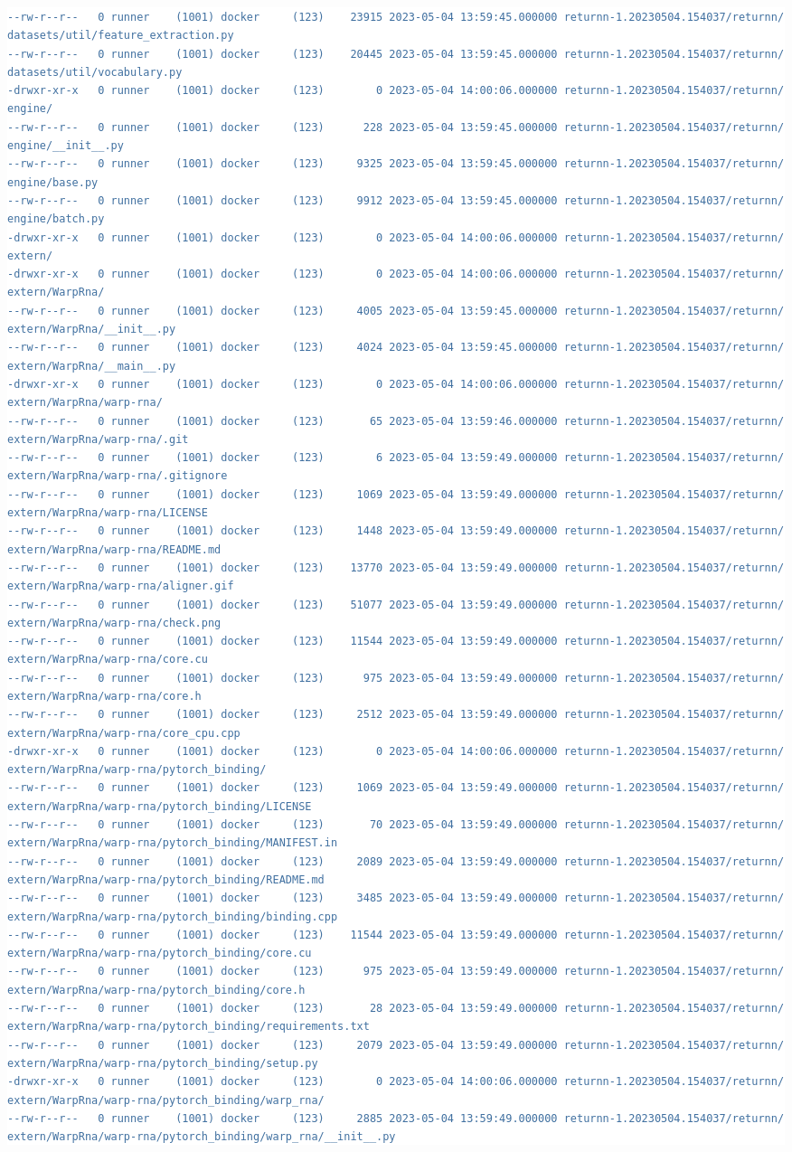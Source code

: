 ```diff
--rw-r--r--   0 runner    (1001) docker     (123)    23915 2023-05-04 13:59:45.000000 returnn-1.20230504.154037/returnn/datasets/util/feature_extraction.py
--rw-r--r--   0 runner    (1001) docker     (123)    20445 2023-05-04 13:59:45.000000 returnn-1.20230504.154037/returnn/datasets/util/vocabulary.py
-drwxr-xr-x   0 runner    (1001) docker     (123)        0 2023-05-04 14:00:06.000000 returnn-1.20230504.154037/returnn/engine/
--rw-r--r--   0 runner    (1001) docker     (123)      228 2023-05-04 13:59:45.000000 returnn-1.20230504.154037/returnn/engine/__init__.py
--rw-r--r--   0 runner    (1001) docker     (123)     9325 2023-05-04 13:59:45.000000 returnn-1.20230504.154037/returnn/engine/base.py
--rw-r--r--   0 runner    (1001) docker     (123)     9912 2023-05-04 13:59:45.000000 returnn-1.20230504.154037/returnn/engine/batch.py
-drwxr-xr-x   0 runner    (1001) docker     (123)        0 2023-05-04 14:00:06.000000 returnn-1.20230504.154037/returnn/extern/
-drwxr-xr-x   0 runner    (1001) docker     (123)        0 2023-05-04 14:00:06.000000 returnn-1.20230504.154037/returnn/extern/WarpRna/
--rw-r--r--   0 runner    (1001) docker     (123)     4005 2023-05-04 13:59:45.000000 returnn-1.20230504.154037/returnn/extern/WarpRna/__init__.py
--rw-r--r--   0 runner    (1001) docker     (123)     4024 2023-05-04 13:59:45.000000 returnn-1.20230504.154037/returnn/extern/WarpRna/__main__.py
-drwxr-xr-x   0 runner    (1001) docker     (123)        0 2023-05-04 14:00:06.000000 returnn-1.20230504.154037/returnn/extern/WarpRna/warp-rna/
--rw-r--r--   0 runner    (1001) docker     (123)       65 2023-05-04 13:59:46.000000 returnn-1.20230504.154037/returnn/extern/WarpRna/warp-rna/.git
--rw-r--r--   0 runner    (1001) docker     (123)        6 2023-05-04 13:59:49.000000 returnn-1.20230504.154037/returnn/extern/WarpRna/warp-rna/.gitignore
--rw-r--r--   0 runner    (1001) docker     (123)     1069 2023-05-04 13:59:49.000000 returnn-1.20230504.154037/returnn/extern/WarpRna/warp-rna/LICENSE
--rw-r--r--   0 runner    (1001) docker     (123)     1448 2023-05-04 13:59:49.000000 returnn-1.20230504.154037/returnn/extern/WarpRna/warp-rna/README.md
--rw-r--r--   0 runner    (1001) docker     (123)    13770 2023-05-04 13:59:49.000000 returnn-1.20230504.154037/returnn/extern/WarpRna/warp-rna/aligner.gif
--rw-r--r--   0 runner    (1001) docker     (123)    51077 2023-05-04 13:59:49.000000 returnn-1.20230504.154037/returnn/extern/WarpRna/warp-rna/check.png
--rw-r--r--   0 runner    (1001) docker     (123)    11544 2023-05-04 13:59:49.000000 returnn-1.20230504.154037/returnn/extern/WarpRna/warp-rna/core.cu
--rw-r--r--   0 runner    (1001) docker     (123)      975 2023-05-04 13:59:49.000000 returnn-1.20230504.154037/returnn/extern/WarpRna/warp-rna/core.h
--rw-r--r--   0 runner    (1001) docker     (123)     2512 2023-05-04 13:59:49.000000 returnn-1.20230504.154037/returnn/extern/WarpRna/warp-rna/core_cpu.cpp
-drwxr-xr-x   0 runner    (1001) docker     (123)        0 2023-05-04 14:00:06.000000 returnn-1.20230504.154037/returnn/extern/WarpRna/warp-rna/pytorch_binding/
--rw-r--r--   0 runner    (1001) docker     (123)     1069 2023-05-04 13:59:49.000000 returnn-1.20230504.154037/returnn/extern/WarpRna/warp-rna/pytorch_binding/LICENSE
--rw-r--r--   0 runner    (1001) docker     (123)       70 2023-05-04 13:59:49.000000 returnn-1.20230504.154037/returnn/extern/WarpRna/warp-rna/pytorch_binding/MANIFEST.in
--rw-r--r--   0 runner    (1001) docker     (123)     2089 2023-05-04 13:59:49.000000 returnn-1.20230504.154037/returnn/extern/WarpRna/warp-rna/pytorch_binding/README.md
--rw-r--r--   0 runner    (1001) docker     (123)     3485 2023-05-04 13:59:49.000000 returnn-1.20230504.154037/returnn/extern/WarpRna/warp-rna/pytorch_binding/binding.cpp
--rw-r--r--   0 runner    (1001) docker     (123)    11544 2023-05-04 13:59:49.000000 returnn-1.20230504.154037/returnn/extern/WarpRna/warp-rna/pytorch_binding/core.cu
--rw-r--r--   0 runner    (1001) docker     (123)      975 2023-05-04 13:59:49.000000 returnn-1.20230504.154037/returnn/extern/WarpRna/warp-rna/pytorch_binding/core.h
--rw-r--r--   0 runner    (1001) docker     (123)       28 2023-05-04 13:59:49.000000 returnn-1.20230504.154037/returnn/extern/WarpRna/warp-rna/pytorch_binding/requirements.txt
--rw-r--r--   0 runner    (1001) docker     (123)     2079 2023-05-04 13:59:49.000000 returnn-1.20230504.154037/returnn/extern/WarpRna/warp-rna/pytorch_binding/setup.py
-drwxr-xr-x   0 runner    (1001) docker     (123)        0 2023-05-04 14:00:06.000000 returnn-1.20230504.154037/returnn/extern/WarpRna/warp-rna/pytorch_binding/warp_rna/
--rw-r--r--   0 runner    (1001) docker     (123)     2885 2023-05-04 13:59:49.000000 returnn-1.20230504.154037/returnn/extern/WarpRna/warp-rna/pytorch_binding/warp_rna/__init__.py
```